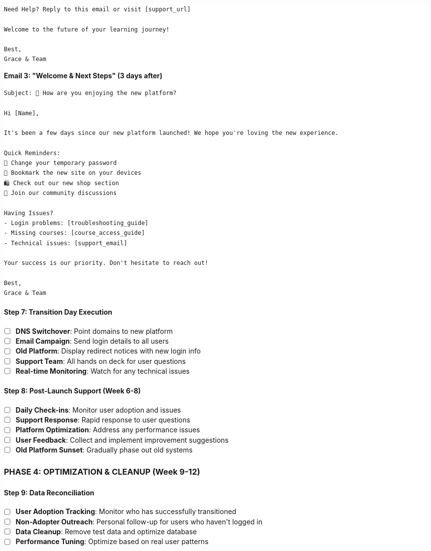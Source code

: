 ```
Need Help? Reply to this email or visit [support_url]

Welcome to the future of your learning journey!

Best,
Grace & Team
```

**Email 3: "Welcome & Next Steps" (3 days after)**
```
Subject: 👋 How are you enjoying the new platform?

Hi [Name],

It's been a few days since our new platform launched! We hope you're loving the new experience.

Quick Reminders:
🔐 Change your temporary password
📱 Bookmark the new site on your devices  
🛍️ Check out our new shop section
💬 Join our community discussions

Having Issues?
- Login problems: [troubleshooting_guide]
- Missing courses: [course_access_guide]  
- Technical issues: [support_email]

Your success is our priority. Don't hesitate to reach out!

Best,
Grace & Team
```

#### **Step 7: Transition Day Execution**
- [ ] **DNS Switchover**: Point domains to new platform
- [ ] **Email Campaign**: Send login details to all users
- [ ] **Old Platform**: Display redirect notices with new login info
- [ ] **Support Team**: All hands on deck for user questions
- [ ] **Real-time Monitoring**: Watch for any technical issues

#### **Step 8: Post-Launch Support (Week 6-8)**
- [ ] **Daily Check-ins**: Monitor user adoption and issues
- [ ] **Support Response**: Rapid response to user questions  
- [ ] **Platform Optimization**: Address any performance issues
- [ ] **User Feedback**: Collect and implement improvement suggestions
- [ ] **Old Platform Sunset**: Gradually phase out old systems

### **PHASE 4: OPTIMIZATION & CLEANUP (Week 9-12)**

#### **Step 9: Data Reconciliation**
- [ ] **User Adoption Tracking**: Monitor who has successfully transitioned
- [ ] **Non-Adopter Outreach**: Personal follow-up for users who haven't logged in
- [ ] **Data Cleanup**: Remove test data and optimize database
- [ ] **Performance Tuning**: Optimize based on real user patterns
